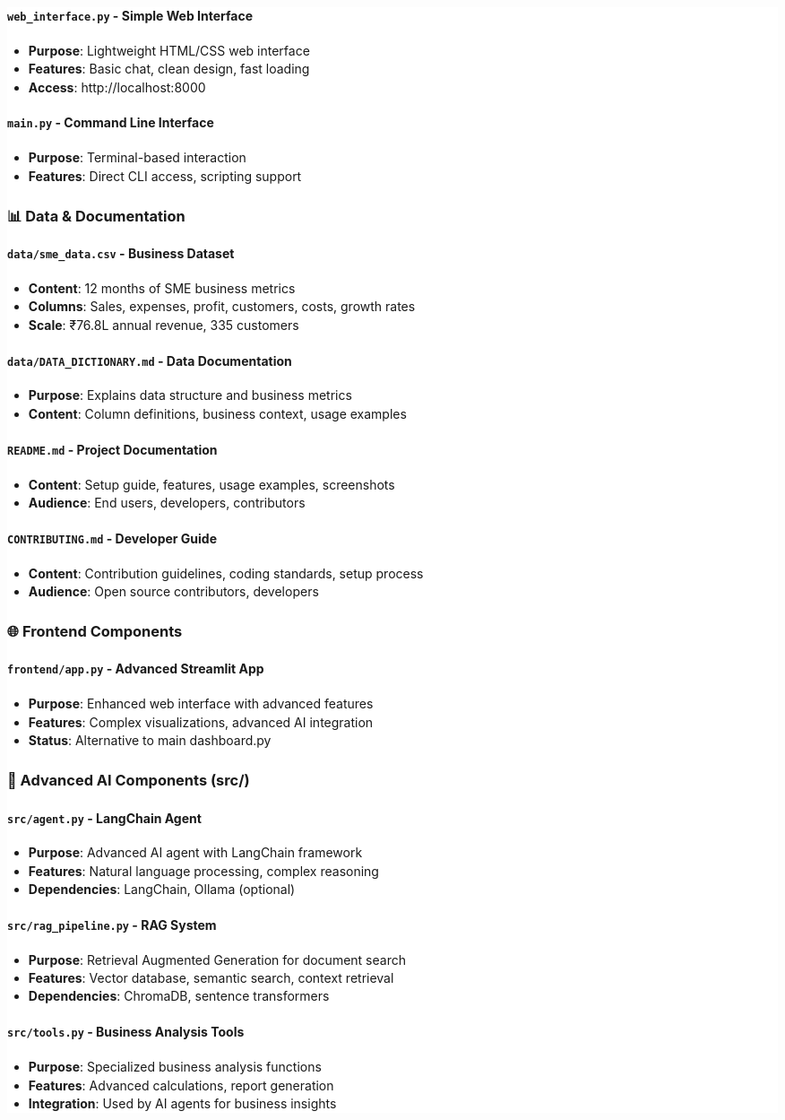 #### **`web_interface.py`** - Simple Web Interface
- **Purpose**: Lightweight HTML/CSS web interface
- **Features**: Basic chat, clean design, fast loading
- **Access**: http://localhost:8000

#### **`main.py`** - Command Line Interface
- **Purpose**: Terminal-based interaction
- **Features**: Direct CLI access, scripting support

### **📊 Data & Documentation**

#### **`data/sme_data.csv`** - Business Dataset
- **Content**: 12 months of SME business metrics
- **Columns**: Sales, expenses, profit, customers, costs, growth rates
- **Scale**: ₹76.8L annual revenue, 335 customers

#### **`data/DATA_DICTIONARY.md`** - Data Documentation
- **Purpose**: Explains data structure and business metrics
- **Content**: Column definitions, business context, usage examples

#### **`README.md`** - Project Documentation
- **Content**: Setup guide, features, usage examples, screenshots
- **Audience**: End users, developers, contributors

#### **`CONTRIBUTING.md`** - Developer Guide
- **Content**: Contribution guidelines, coding standards, setup process
- **Audience**: Open source contributors, developers

### **🌐 Frontend Components**

#### **`frontend/app.py`** - Advanced Streamlit App
- **Purpose**: Enhanced web interface with advanced features
- **Features**: Complex visualizations, advanced AI integration
- **Status**: Alternative to main dashboard.py

### **🧠 Advanced AI Components (src/)**

#### **`src/agent.py`** - LangChain Agent
- **Purpose**: Advanced AI agent with LangChain framework
- **Features**: Natural language processing, complex reasoning
- **Dependencies**: LangChain, Ollama (optional)

#### **`src/rag_pipeline.py`** - RAG System
- **Purpose**: Retrieval Augmented Generation for document search
- **Features**: Vector database, semantic search, context retrieval
- **Dependencies**: ChromaDB, sentence transformers

#### **`src/tools.py`** - Business Analysis Tools
- **Purpose**: Specialized business analysis functions
- **Features**: Advanced calculations, report generation
- **Integration**: Used by AI agents for business insights
